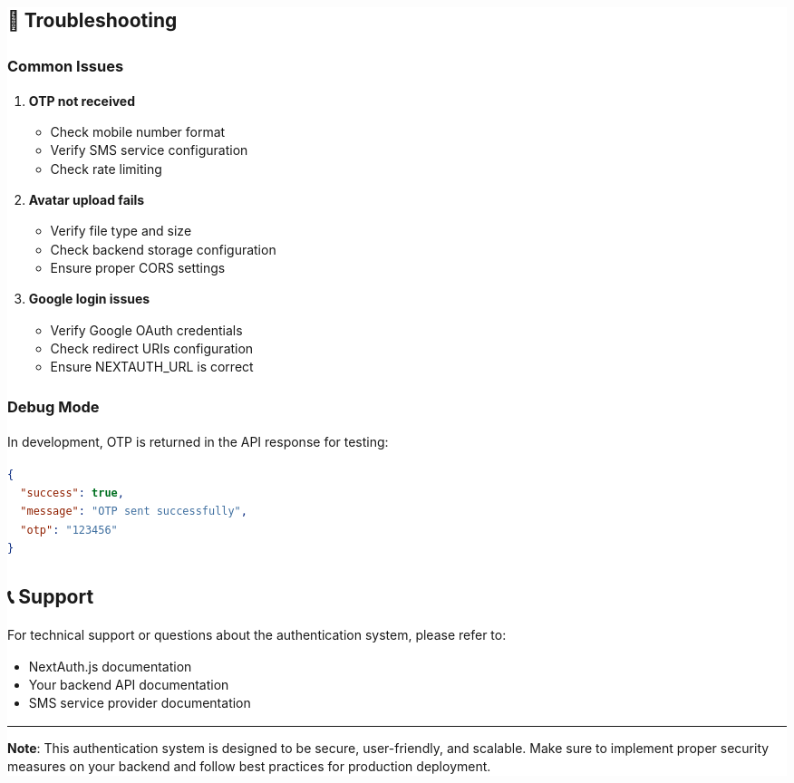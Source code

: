 ## 🐛 Troubleshooting

### Common Issues

1. **OTP not received**
   - Check mobile number format
   - Verify SMS service configuration
   - Check rate limiting

2. **Avatar upload fails**
   - Verify file type and size
   - Check backend storage configuration
   - Ensure proper CORS settings

3. **Google login issues**
   - Verify Google OAuth credentials
   - Check redirect URIs configuration
   - Ensure NEXTAUTH_URL is correct

### Debug Mode
In development, OTP is returned in the API response for testing:
```json
{
  "success": true,
  "message": "OTP sent successfully",
  "otp": "123456"
}
```

## 📞 Support

For technical support or questions about the authentication system, please refer to:
- NextAuth.js documentation
- Your backend API documentation
- SMS service provider documentation

---

**Note**: This authentication system is designed to be secure, user-friendly, and scalable. Make sure to implement proper security measures on your backend and follow best practices for production deployment. 